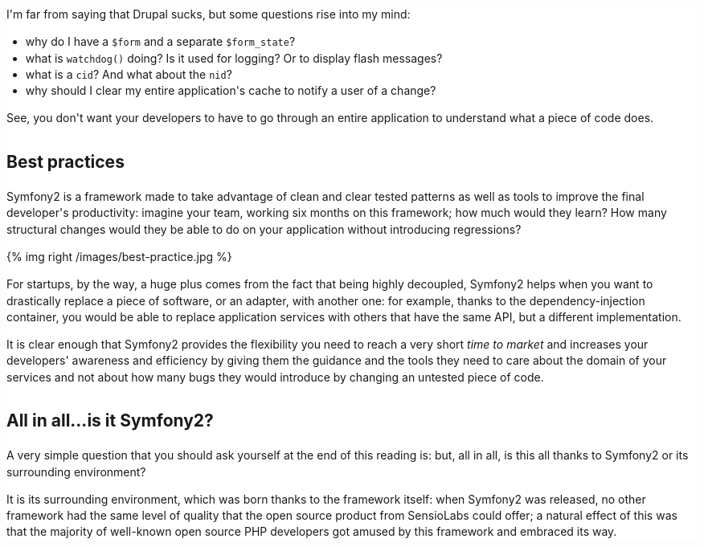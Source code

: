I'm far from saying that Drupal sucks, but some
questions rise into my mind:

* why do I have a `$form` and a separate `$form_state`?
* what is `watchdog()` doing? Is it used for
logging? Or to display flash messages?
* what is a `cid`? And what about the `nid`?
* why should I clear my entire application's
cache to notify a user of a change?

See, you don't want your developers to have to go
through an entire application to understand what
a piece of code does.

## Best practices

Symfony2 is a framework made to take advantage
of clean and clear tested patterns as well as
tools to improve the final developer's
productivity: imagine your team, working
six months on this framework; how much would
they learn? How many structural changes 
would they be able to do on your application without
introducing regressions?

{% img right /images/best-practice.jpg %}

For startups, by the way, a huge plus comes from
the fact that being highly decoupled, Symfony2 helps
when you want to drastically replace a piece of software,
or an adapter, with another one: for example,
thanks to the dependency-injection container,
you would be able to replace application services
with others that have the same API, but a different
implementation.

It is clear enough that Symfony2 provides the
flexibility you need to reach a very short
*time to market* and increases your developers'
awareness and efficiency by giving them the
guidance and the tools they need to care about
the domain of your services and not about how
many bugs they would introduce by changing an
untested piece of code.

## All in all...is it Symfony2?

A very simple question that you should ask
yourself at the end of this reading is:
but, all in all, is this all thanks to
Symfony2 or its surrounding environment?

It is its surrounding environment, which
was born thanks to the framework itself:
when Symfony2 was released, no other framework
had the same level of quality that the open source
product from SensioLabs could offer;
a natural effect of this was that the
majority of well-known open source 
PHP developers got amused by this framework
and embraced its way.
